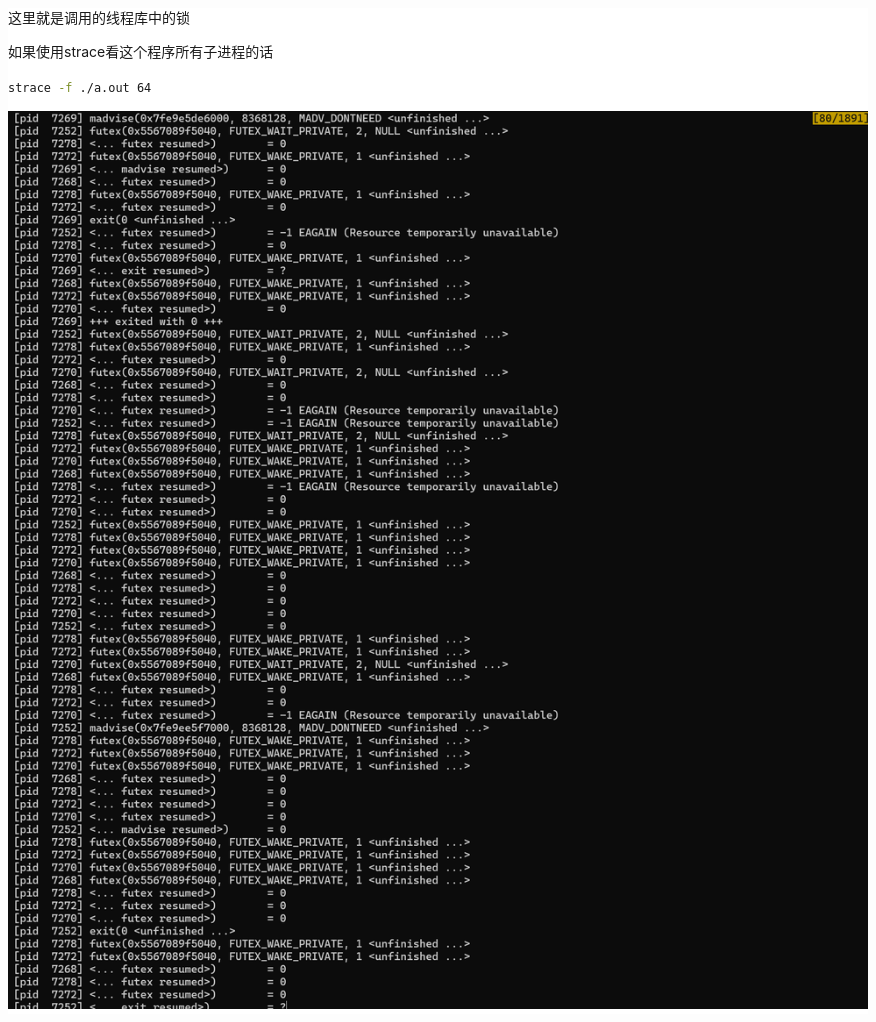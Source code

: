 这里就是调用的线程库中的锁

如果使用strace看这个程序所有子进程的话

```bash
strace -f ./a.out 64
```

![image-20240802145044509](./assets/image-20240802145044509.png)
